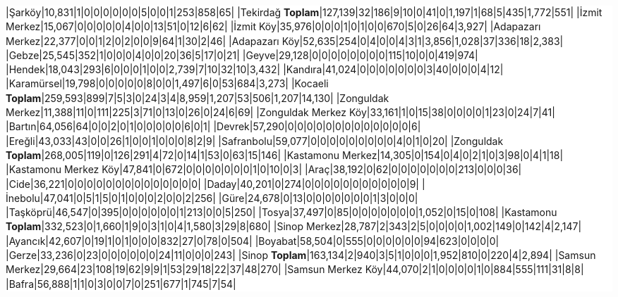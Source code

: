 |Şarköy|10,831|1|0|0|0|0|0|0|5|0|0|1|253|858|65|
|Tekirdağ **Toplam**|127,139|32|186|9|10|0|41|0|1,197|1|68|5|435|1,772|551|
|İzmit Merkez|15,067|0|0|0|0|0|4|0|0|13|51|0|12|6|62|
|İzmit Köy|35,976|0|0|0|1|0|1|0|0|670|5|0|26|64|3,927|
|Adapazarı Merkez|22,377|0|0|1|2|0|2|0|0|9|64|1|30|2|46|
|Adapazarı Köy|52,635|254|0|4|0|0|4|3|1|3,856|1,028|37|336|18|2,383|
|Gebze|25,545|352|1|0|0|0|4|0|0|20|36|5|17|0|21|
|Geyve|29,128|0|0|0|0|0|0|0|0|115|10|0|0|419|974|
|Hendek|18,043|293|6|0|0|0|1|0|0|2,739|7|10|32|10|3,432|
|Kandıra|41,024|0|0|0|0|0|0|0|3|40|0|0|0|4|12|
|Karamürsel|19,798|0|0|0|0|0|8|0|0|1,497|6|0|53|684|3,273|
|Kocaeli **Toplam**|259,593|899|7|5|3|0|24|3|4|8,959|1,207|53|506|1,207|14,130|
|Zonguldak Merkez|11,388|11|0|111|225|3|71|0|13|0|26|0|24|6|69|
|Zonguldak Merkez Köy|33,161|1|0|15|38|0|0|0|0|1|23|0|24|7|41|
|Bartın|64,056|64|0|0|2|0|1|0|0|0|0|0|6|0|1|
|Devrek|57,290|0|0|0|0|0|0|0|0|0|0|0|0|0|6|
|Ereğli|43,033|43|0|0|26|1|0|0|1|0|0|0|8|2|9|
|Safranbolu|59,077|0|0|0|0|0|0|0|0|0|4|0|1|0|20|
|Zonguldak **Toplam**|268,005|119|0|126|291|4|72|0|14|1|53|0|63|15|146|
|Kastamonu Merkez|14,305|0|154|0|4|0|2|1|0|3|98|0|4|1|18|
|Kastamonu Merkez Köy|47,841|0|672|0|0|0|0|0|0|0|1|0|10|0|3|
|Araç|38,192|0|62|0|0|0|0|0|0|0|213|0|0|0|36|
|Cide|36,221|0|0|0|0|0|0|0|0|0|0|0|0|0|0|
|Daday|40,201|0|274|0|0|0|0|0|0|0|0|0|0|0|9|
|İnebolu|47,041|0|5|1|5|0|1|0|0|0|2|0|0|2|256|
|Güre|24,678|0|13|0|0|0|0|0|0|0|1|3|0|0|0|
|Taşköprü|46,547|0|395|0|0|0|0|0|0|1|213|0|0|5|250|
|Tosya|37,497|0|85|0|0|0|0|0|0|0|1,052|0|15|0|108|
|Kastamonu **Toplam**|332,523|0|1,660|1|9|0|3|1|0|4|1,580|3|29|8|680|
|Sinop Merkez|28,787|2|343|2|5|0|0|0|0|1,002|149|0|142|4|2,147|
|Ayancık|42,607|0|19|1|0|1|0|0|0|832|27|0|78|0|504|
|Boyabat|58,504|0|555|0|0|0|0|0|0|94|623|0|0|0|0|
|Gerze|33,236|0|23|0|0|0|0|0|0|24|11|0|0|0|243|
|Sinop **Toplam**|163,134|2|940|3|5|1|0|0|0|1,952|810|0|220|4|2,894|
|Samsun Merkez|29,664|23|108|19|62|9|9|1|53|29|18|22|37|48|270|
|Samsun Merkez Köy|44,070|2|1|0|0|0|0|1|0|884|555|111|31|8|8|
|Bafra|56,888|1|1|0|3|0|0|7|0|251|677|1|745|7|54|